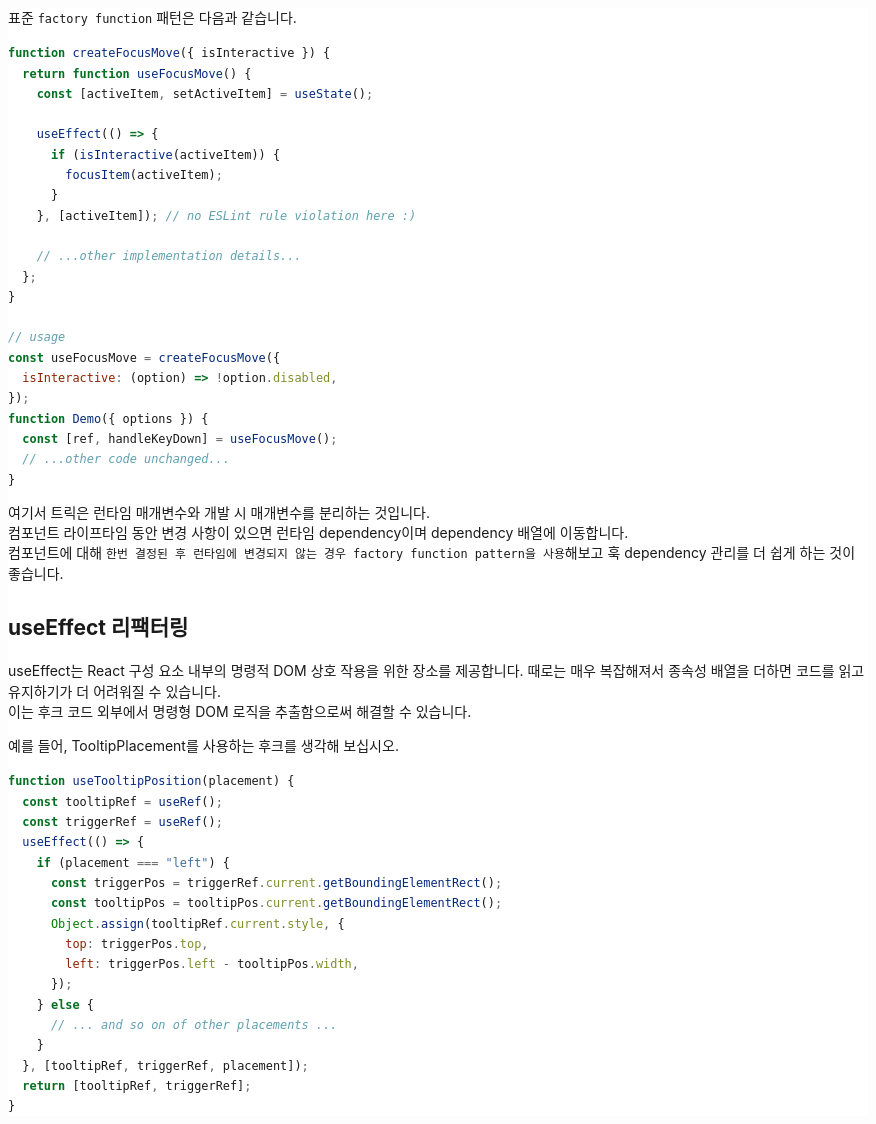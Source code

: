 표준 `factory function` 패턴은 다음과 같습니다. 

```javascript
function createFocusMove({ isInteractive }) {
  return function useFocusMove() {
    const [activeItem, setActiveItem] = useState();

    useEffect(() => {
      if (isInteractive(activeItem)) {
        focusItem(activeItem);
      }
    }, [activeItem]); // no ESLint rule violation here :)

    // ...other implementation details...
  };
}

// usage
const useFocusMove = createFocusMove({
  isInteractive: (option) => !option.disabled,
});
function Demo({ options }) {
  const [ref, handleKeyDown] = useFocusMove();
  // ...other code unchanged...
}
```

여기서 트릭은 런타임 매개변수와 개발 시 매개변수를 분리하는 것입니다.  
컴포넌트 라이프타임 동안 변경 사항이 있으면 런타임 dependency이며 dependency 배열에 이동합니다.  
컴포넌트에 대해 `한번 결정된 후 런타임에 변경되지 않는 경우 factory function pattern을 사용`해보고 훅 dependency 관리를 더 쉽게 하는 것이 좋습니다. 

## useEffect 리팩터링 ##

useEffect는 React 구성 요소 내부의 명령적 DOM 상호 작용을 위한 장소를 제공합니다. 때로는 매우 복잡해져서 종속성 배열을 더하면 코드를 읽고 유지하기가 더 어려워질 수 있습니다.  
이는 후크 코드 외부에서 명령형 DOM 로직을 추출함으로써 해결할 수 있습니다.  

예를 들어, TooltipPlacement를 사용하는 후크를 생각해 보십시오.

```javascript
function useTooltipPosition(placement) {
  const tooltipRef = useRef();
  const triggerRef = useRef();
  useEffect(() => {
    if (placement === "left") {
      const triggerPos = triggerRef.current.getBoundingElementRect();
      const tooltipPos = tooltipPos.current.getBoundingElementRect();
      Object.assign(tooltipRef.current.style, {
        top: triggerPos.top,
        left: triggerPos.left - tooltipPos.width,
      });
    } else {
      // ... and so on of other placements ...
    }
  }, [tooltipRef, triggerRef, placement]);
  return [tooltipRef, triggerRef];
}
```
